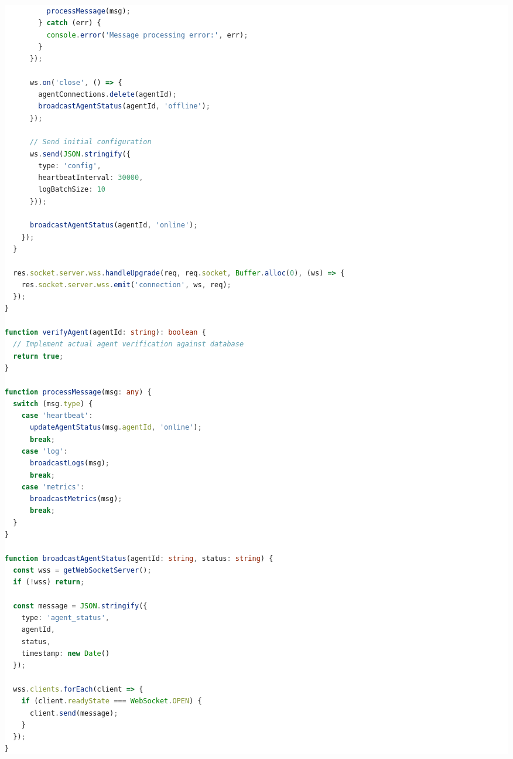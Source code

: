 ```ts
          processMessage(msg);
        } catch (err) {
          console.error('Message processing error:', err);
        }
      });

      ws.on('close', () => {
        agentConnections.delete(agentId);
        broadcastAgentStatus(agentId, 'offline');
      });

      // Send initial configuration
      ws.send(JSON.stringify({
        type: 'config',
        heartbeatInterval: 30000,
        logBatchSize: 10
      }));

      broadcastAgentStatus(agentId, 'online');
    });
  }

  res.socket.server.wss.handleUpgrade(req, req.socket, Buffer.alloc(0), (ws) => {
    res.socket.server.wss.emit('connection', ws, req);
  });
}

function verifyAgent(agentId: string): boolean {
  // Implement actual agent verification against database
  return true;
}

function processMessage(msg: any) {
  switch (msg.type) {
    case 'heartbeat':
      updateAgentStatus(msg.agentId, 'online');
      break;
    case 'log':
      broadcastLogs(msg);
      break;
    case 'metrics':
      broadcastMetrics(msg);
      break;
  }
}

function broadcastAgentStatus(agentId: string, status: string) {
  const wss = getWebSocketServer();
  if (!wss) return;

  const message = JSON.stringify({
    type: 'agent_status',
    agentId,
    status,
    timestamp: new Date()
  });

  wss.clients.forEach(client => {
    if (client.readyState === WebSocket.OPEN) {
      client.send(message);
    }
  });
}
```